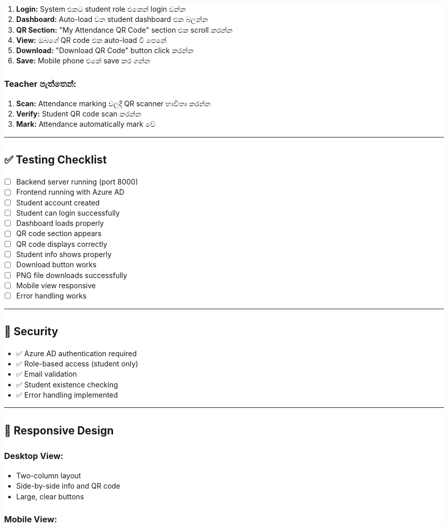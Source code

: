 1. **Login:** System එකට student role එකෙන් login වන්න
2. **Dashboard:** Auto-load වන student dashboard එක බලන්න
3. **QR Section:** "My Attendance QR Code" section එක scroll කරන්න
4. **View:** ඔබගේ QR code එක auto-load වී පෙනේ
5. **Download:** "Download QR Code" button click කරන්න
6. **Save:** Mobile phone එකේ save කර ගන්න

### Teacher පැත්තෙන්:

1. **Scan:** Attendance marking වලදී QR scanner භාවිතා කරන්න
2. **Verify:** Student QR code scan කරන්න
3. **Mark:** Attendance automatically mark වේ

---

## ✅ Testing Checklist

- [ ] Backend server running (port 8000)
- [ ] Frontend running with Azure AD
- [ ] Student account created
- [ ] Student can login successfully
- [ ] Dashboard loads properly
- [ ] QR code section appears
- [ ] QR code displays correctly
- [ ] Student info shows properly
- [ ] Download button works
- [ ] PNG file downloads successfully
- [ ] Mobile view responsive
- [ ] Error handling works

---

## 🔐 Security

- ✅ Azure AD authentication required
- ✅ Role-based access (student only)
- ✅ Email validation
- ✅ Student existence checking
- ✅ Error handling implemented

---

## 📱 Responsive Design

### Desktop View:

- Two-column layout
- Side-by-side info and QR code
- Large, clear buttons

### Mobile View:
